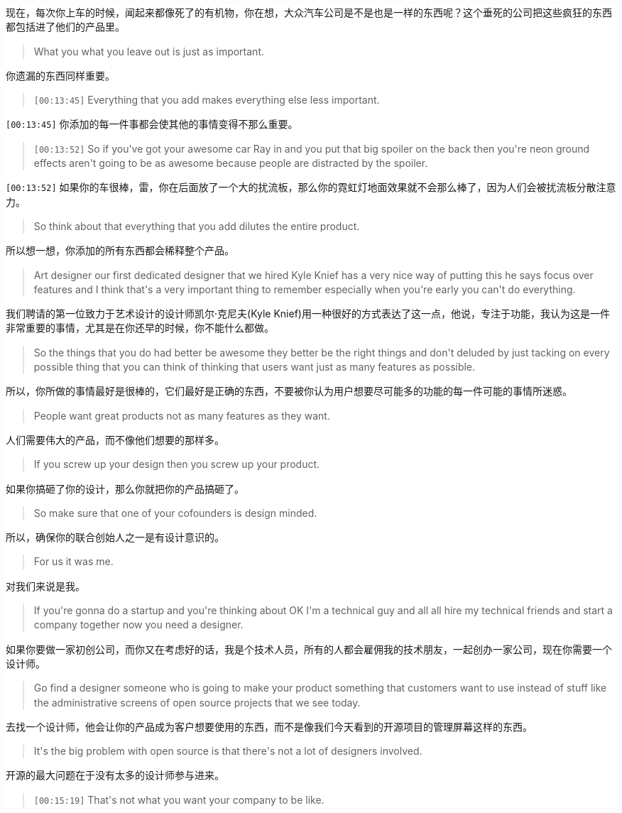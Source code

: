 现在，每次你上车的时候，闻起来都像死了的有机物，你在想，大众汽车公司是不是也是一样的东西呢？这个垂死的公司把这些疯狂的东西都包括进了他们的产品里。

> What you what you leave out is just as important.

你遗漏的东西同样重要。

> `[00:13:45]` Everything that you add makes everything else less important.

`[00:13:45]` 你添加的每一件事都会使其他的事情变得不那么重要。

> `[00:13:52]` So if you\'ve got your awesome car Ray in and you put that big spoiler on the back then you\'re neon ground effects aren\'t going to be as awesome because people are distracted by the spoiler.

`[00:13:52]` 如果你的车很棒，雷，你在后面放了一个大的扰流板，那么你的霓虹灯地面效果就不会那么棒了，因为人们会被扰流板分散注意力。

> So think about that everything that you add dilutes the entire product.

所以想一想，你添加的所有东西都会稀释整个产品。

> Art designer our first dedicated designer that we hired Kyle Knief has a very nice way of putting this he says focus over features and I think that\'s a very important thing to remember especially when you\'re early you can\'t do everything.

我们聘请的第一位致力于艺术设计的设计师凯尔·克尼夫(Kyle Knief)用一种很好的方式表达了这一点，他说，专注于功能，我认为这是一件非常重要的事情，尤其是在你还早的时候，你不能什么都做。

> So the things that you do had better be awesome they better be the right things and don\'t deluded by just tacking on every possible thing that you can think of thinking that users want just as many features as possible.

所以，你所做的事情最好是很棒的，它们最好是正确的东西，不要被你认为用户想要尽可能多的功能的每一件可能的事情所迷惑。

> People want great products not as many features as they want.

人们需要伟大的产品，而不像他们想要的那样多。

> If you screw up your design then you screw up your product.

如果你搞砸了你的设计，那么你就把你的产品搞砸了。

> So make sure that one of your cofounders is design minded.

所以，确保你的联合创始人之一是有设计意识的。

> For us it was me.

对我们来说是我。

> If you\'re gonna do a startup and you\'re thinking about OK I\'m a technical guy and all all hire my technical friends and start a company together now you need a designer.

如果你要做一家初创公司，而你又在考虑好的话，我是个技术人员，所有的人都会雇佣我的技术朋友，一起创办一家公司，现在你需要一个设计师。

> Go find a designer someone who is going to make your product something that customers want to use instead of stuff like the administrative screens of open source projects that we see today.

去找一个设计师，他会让你的产品成为客户想要使用的东西，而不是像我们今天看到的开源项目的管理屏幕这样的东西。

> It\'s the big problem with open source is that there\'s not a lot of designers involved.

开源的最大问题在于没有太多的设计师参与进来。

> `[00:15:19]` That\'s not what you want your company to be like.
